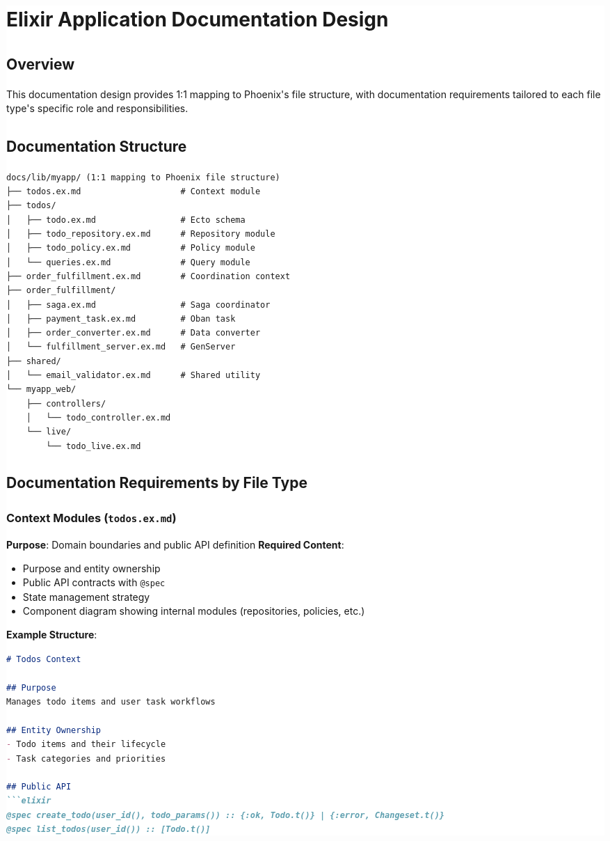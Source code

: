 # Elixir Application Documentation Design

## Overview

This documentation design provides 1:1 mapping to Phoenix's file structure, with documentation requirements tailored to each file type's specific role and responsibilities.

## Documentation Structure

```
docs/lib/myapp/ (1:1 mapping to Phoenix file structure)
├── todos.ex.md                    # Context module
├── todos/
│   ├── todo.ex.md                 # Ecto schema
│   ├── todo_repository.ex.md      # Repository module
│   ├── todo_policy.ex.md          # Policy module
│   └── queries.ex.md              # Query module
├── order_fulfillment.ex.md        # Coordination context
├── order_fulfillment/
│   ├── saga.ex.md                 # Saga coordinator
│   ├── payment_task.ex.md         # Oban task
│   ├── order_converter.ex.md      # Data converter
│   └── fulfillment_server.ex.md   # GenServer
├── shared/
│   └── email_validator.ex.md      # Shared utility
└── myapp_web/
    ├── controllers/
    │   └── todo_controller.ex.md
    └── live/
        └── todo_live.ex.md
```

## Documentation Requirements by File Type

### Context Modules (`todos.ex.md`)
**Purpose**: Domain boundaries and public API definition
**Required Content**:
- Purpose and entity ownership
- Public API contracts with `@spec`
- State management strategy
- Component diagram showing internal modules (repositories, policies, etc.)

**Example Structure**:
```markdown
# Todos Context

## Purpose
Manages todo items and user task workflows

## Entity Ownership
- Todo items and their lifecycle
- Task categories and priorities

## Public API
```elixir
@spec create_todo(user_id(), todo_params()) :: {:ok, Todo.t()} | {:error, Changeset.t()}
@spec list_todos(user_id()) :: [Todo.t()]
```
